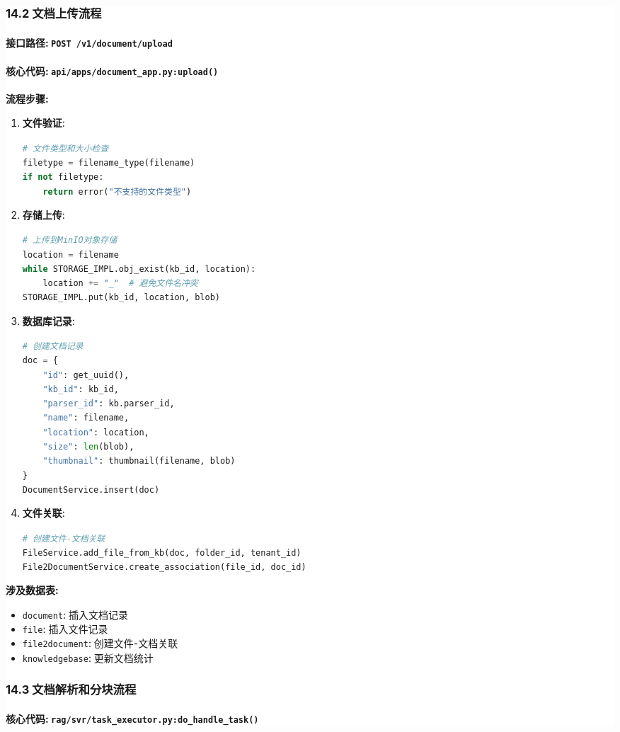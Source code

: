 ### 14.2 文档上传流程

#### 接口路径: `POST /v1/document/upload`
#### 核心代码: `api/apps/document_app.py:upload()`

**流程步骤:**
1. **文件验证**:
   ```python
   # 文件类型和大小检查
   filetype = filename_type(filename)
   if not filetype:
       return error("不支持的文件类型")
   ```

2. **存储上传**:
   ```python
   # 上传到MinIO对象存储
   location = filename
   while STORAGE_IMPL.obj_exist(kb_id, location):
       location += "_"  # 避免文件名冲突
   STORAGE_IMPL.put(kb_id, location, blob)
   ```

3. **数据库记录**:
   ```python
   # 创建文档记录
   doc = {
       "id": get_uuid(),
       "kb_id": kb_id,
       "parser_id": kb.parser_id,
       "name": filename,
       "location": location,
       "size": len(blob),
       "thumbnail": thumbnail(filename, blob)
   }
   DocumentService.insert(doc)
   ```

4. **文件关联**:
   ```python
   # 创建文件-文档关联
   FileService.add_file_from_kb(doc, folder_id, tenant_id)
   File2DocumentService.create_association(file_id, doc_id)
   ```

**涉及数据表:**
- `document`: 插入文档记录
- `file`: 插入文件记录  
- `file2document`: 创建文件-文档关联
- `knowledgebase`: 更新文档统计

### 14.3 文档解析和分块流程

#### 核心代码: `rag/svr/task_executor.py:do_handle_task()`
